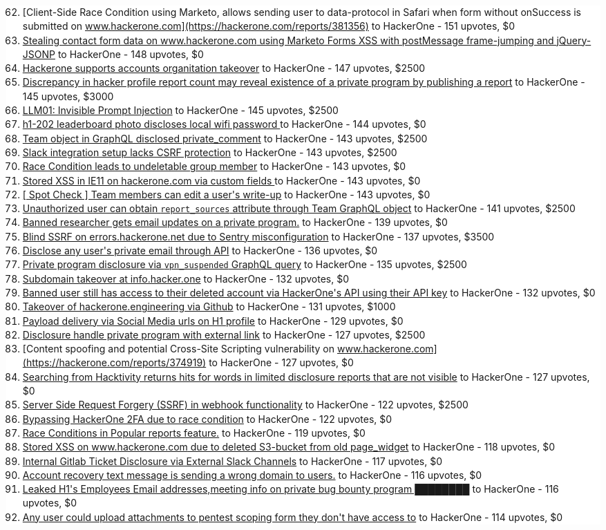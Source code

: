62. [Client-Side Race Condition using Marketo, allows sending user to data-protocol in Safari when form without onSuccess is submitted on www.hackerone.com](https://hackerone.com/reports/381356) to HackerOne - 151 upvotes, $0
63. [Stealing contact form data on www.hackerone.com using Marketo Forms XSS with postMessage frame-jumping and jQuery-JSONP](https://hackerone.com/reports/207042) to HackerOne - 148 upvotes, $0
64. [Hackerone supports accounts organitation takeover](https://hackerone.com/reports/2798380) to HackerOne - 147 upvotes, $2500
65. [Discrepancy in hacker profile report count may reveal existence of a private program by publishing a report](https://hackerone.com/reports/410015) to HackerOne - 145 upvotes, $3000
66. [LLM01: Invisible Prompt Injection](https://hackerone.com/reports/2372363) to HackerOne - 145 upvotes, $2500
67. [h1-202 leaderboard photo discloses local wifi password ](https://hackerone.com/reports/329798) to HackerOne - 144 upvotes, $0
68. [Team object in GraphQL disclosed private_comment](https://hackerone.com/reports/978143) to HackerOne - 143 upvotes, $2500
69. [Slack integration setup lacks CSRF protection](https://hackerone.com/reports/170552) to HackerOne - 143 upvotes, $2500
70. [Race Condition leads to undeletable group member](https://hackerone.com/reports/604534) to HackerOne - 143 upvotes, $0
71. [Stored XSS in IE11 on hackerone.com via custom fields ](https://hackerone.com/reports/1173040) to HackerOne - 143 upvotes, $0
72. [[ Spot Check ] Team members can edit a user's write-up](https://hackerone.com/reports/2530242) to HackerOne - 143 upvotes, $0
73. [Unauthorized user can obtain `report_sources` attribute through Team GraphQL object](https://hackerone.com/reports/770209) to HackerOne - 141 upvotes, $2500
74. [Banned researcher gets email updates on a private program.](https://hackerone.com/reports/271506) to HackerOne - 139 upvotes, $0
75. [Blind SSRF on errors.hackerone.net due to Sentry misconfiguration](https://hackerone.com/reports/374737) to HackerOne - 137 upvotes, $3500
76. [Disclose any user's private email through API](https://hackerone.com/reports/196655) to HackerOne - 136 upvotes, $0
77. [Private program disclosure via `vpn_suspended` GraphQL query](https://hackerone.com/reports/715192) to HackerOne - 135 upvotes, $2500
78. [Subdomain takeover at info.hacker.one](https://hackerone.com/reports/202767) to HackerOne - 132 upvotes, $0
79. [Banned user still has access to their deleted account via HackerOne's API using their API key](https://hackerone.com/reports/1577940) to HackerOne - 132 upvotes, $0
80. [Takeover of hackerone.engineering via Github](https://hackerone.com/reports/2085260) to HackerOne - 131 upvotes, $1000
81. [Payload delivery via Social Media urls on H1 profile](https://hackerone.com/reports/2483422) to HackerOne - 129 upvotes, $0
82. [Disclosure handle private program with external link](https://hackerone.com/reports/1276992) to HackerOne - 127 upvotes, $2500
83. [Content spoofing and potential Cross-Site Scripting vulnerability on www.hackerone.com](https://hackerone.com/reports/374919) to HackerOne - 127 upvotes, $0
84. [Searching from Hacktivity returns hits for words in limited disclosure reports that are not visible](https://hackerone.com/reports/685909) to HackerOne - 127 upvotes, $0
85. [Server Side Request Forgery (SSRF) in webhook functionality](https://hackerone.com/reports/2301565) to HackerOne - 122 upvotes, $2500
86. [Bypassing HackerOne 2FA due to race condition](https://hackerone.com/reports/2598548) to HackerOne - 122 upvotes, $0
87. [Race Conditions in Popular reports feature.](https://hackerone.com/reports/146845) to HackerOne - 119 upvotes, $0
88. [Stored XSS on www.hackerone.com due to deleted S3-bucket from old page_widget](https://hackerone.com/reports/1598347) to HackerOne - 118 upvotes, $0
89. [Internal Gitlab Ticket Disclosure via External Slack Channels](https://hackerone.com/reports/1273292) to HackerOne - 117 upvotes, $0
90. [Account recovery text message is sending a wrong domain to users.](https://hackerone.com/reports/549364) to HackerOne - 116 upvotes, $0
91. [Leaked H1's Employees Email addresses,meeting info on private bug bounty program ████████](https://hackerone.com/reports/1285115) to HackerOne - 116 upvotes, $0
92. [Any user could upload attachments to pentest scoping form they don't have access to](https://hackerone.com/reports/2450215) to HackerOne - 114 upvotes, $0